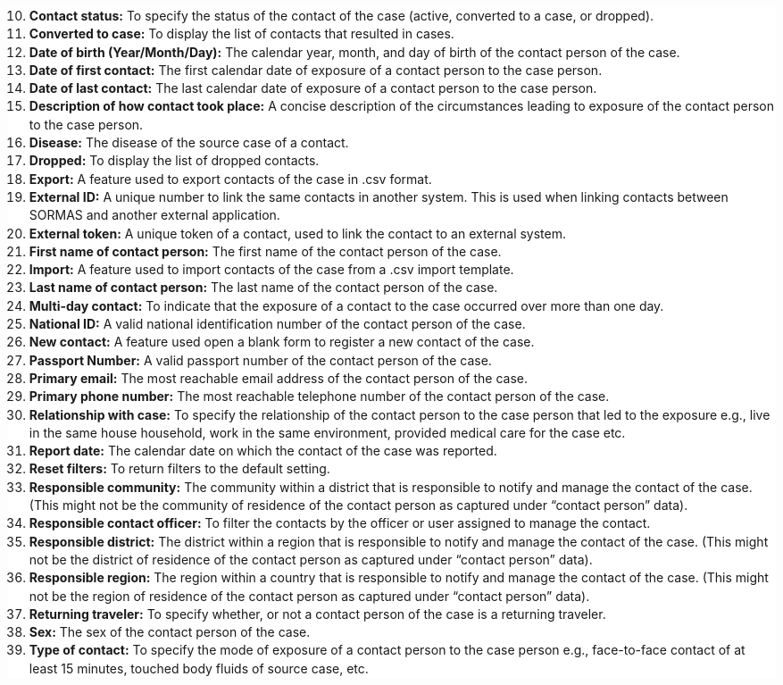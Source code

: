 10.	**Contact status:** To specify the status of the contact of the case (active, converted to a case, or dropped).
11.	**Converted to case:** To display the list of contacts that resulted in cases.
12.	**Date of birth (Year/Month/Day):** The calendar year, month, and day of birth of the contact person of the case. 
13.	**Date of first contact:** The first calendar date of exposure of a contact person to the case person.
14.	**Date of last contact:** The last calendar date of exposure of a contact person to the case person.
15.	**Description of how contact took place:** A concise description of the circumstances leading to exposure of the contact person to the case person.
16.	**Disease:** The disease of the source case of a contact.
17.	**Dropped:** To display the list of dropped contacts. 
18.	**Export:** A feature used to export contacts of the case in .csv format.
19.	**External ID:** A unique number to link the same contacts in another system. This is used when linking contacts between SORMAS and another external application.
20.	**External token:** A unique token of a contact, used to link the contact to an external system.
21.	**First name of contact person:** The first name of the contact person of the case.
22.	**Import:** A feature used to import contacts of the case from a .csv import template.
23.	**Last name of contact person:** The last name of the contact person of the case.
24.	**Multi-day contact:** To indicate that the exposure of a contact to the case occurred over more than one day.
25.	**National ID:** A valid national identification number of the contact person of the case.
26. **New contact:** A feature used open a blank form to register a new contact of the case.
27.	**Passport Number:** A valid passport number of the contact person of the case.
28.	**Primary email:** The most reachable email address of the contact person of the case.
29.	**Primary phone number:** The most reachable telephone number of the contact person of the case.
30.	**Relationship with case:** To specify the relationship of the contact person to the case person that led to the exposure e.g., live in the same house household, work in the same environment, provided medical care for the case etc.
31. **Report date:** The calendar date on which the contact of the case was reported.
32.	**Reset filters:** To return filters to the default setting.
33.	**Responsible community:** The community within a district that is responsible to notify and manage the contact of the case. (This might not be the community of residence of the contact person as captured under “contact person” data).
34.	**Responsible contact officer:** To filter the contacts by the officer or user assigned to manage the contact.
35.	**Responsible district:** The district within a region that is responsible to notify and manage the contact of the case. (This might not be the district of residence of the contact person as captured under “contact person” data).
36.	**Responsible region:** The region within a country that is responsible to notify and manage the contact of the case. (This might not be the region of residence of the contact person as captured under “contact person” data).
37.	**Returning traveler:** To specify whether, or not a contact person of the case is a returning traveler.
38.	**Sex:** The sex of the contact person of the case.
39.	**Type of contact:** To specify the mode of exposure of a contact person to the case person e.g., face-to-face contact of at least 15 minutes, touched body fluids of source case, etc.